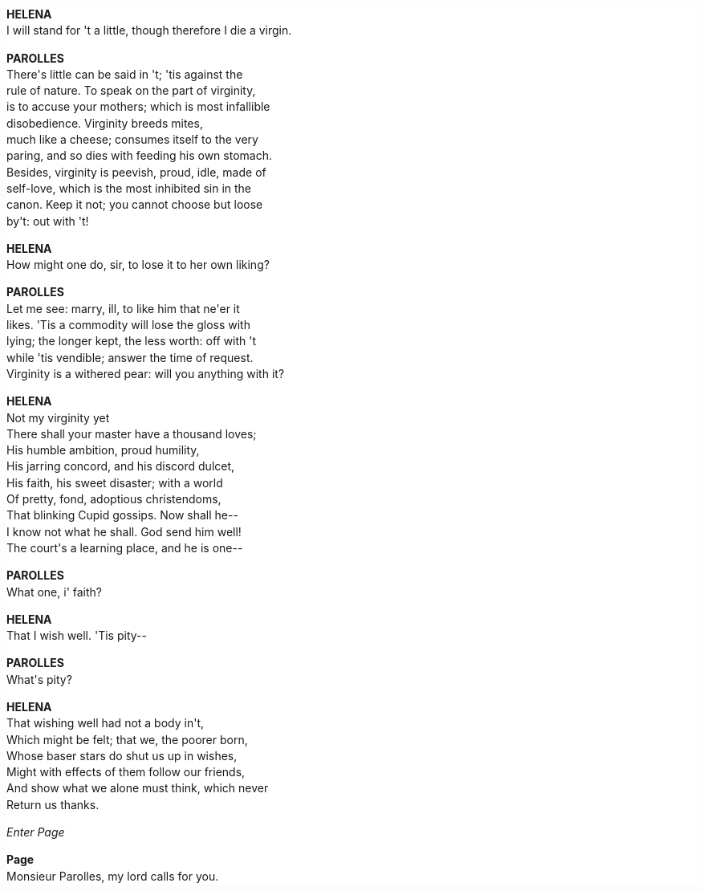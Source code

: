 **HELENA**  
I will stand for 't a little, though therefore I die a virgin.

**PAROLLES**  
There's little can be said in 't; 'tis against the  
rule of nature. To speak on the part of virginity,  
is to accuse your mothers; which is most infallible  
disobedience. Virginity breeds mites,  
much like a cheese; consumes itself to the very  
paring, and so dies with feeding his own stomach.  
Besides, virginity is peevish, proud, idle, made of  
self-love, which is the most inhibited sin in the  
canon. Keep it not; you cannot choose but loose  
by't: out with 't!

**HELENA**  
How might one do, sir, to lose it to her own liking?

**PAROLLES**  
Let me see: marry, ill, to like him that ne'er it  
likes. 'Tis a commodity will lose the gloss with  
lying; the longer kept, the less worth: off with 't  
while 'tis vendible; answer the time of request.  
Virginity is a withered pear: will you anything with it?

**HELENA**  
Not my virginity yet  
There shall your master have a thousand loves;  
His humble ambition, proud humility,  
His jarring concord, and his discord dulcet,  
His faith, his sweet disaster; with a world  
Of pretty, fond, adoptious christendoms,  
That blinking Cupid gossips. Now shall he--  
I know not what he shall. God send him well!  
The court's a learning place, and he is one--

**PAROLLES**  
What one, i' faith?

**HELENA**  
That I wish well. 'Tis pity--

**PAROLLES**  
What's pity?

**HELENA**  
That wishing well had not a body in't,  
Which might be felt; that we, the poorer born,  
Whose baser stars do shut us up in wishes,  
Might with effects of them follow our friends,  
And show what we alone must think, which never  
Return us thanks.

*Enter Page*

**Page**  
Monsieur Parolles, my lord calls for you.
